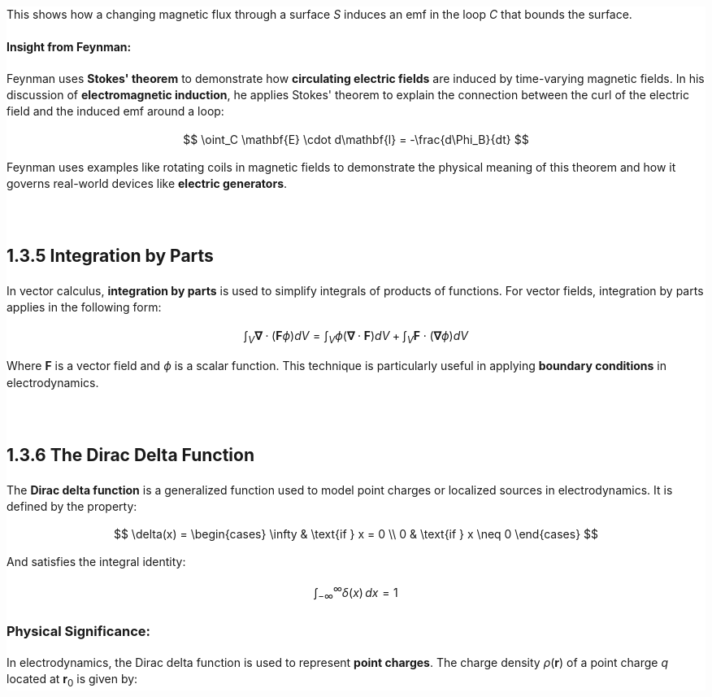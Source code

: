 This shows how a changing magnetic flux through a surface $S$ induces an emf in the loop $C$ that bounds the surface.

#### Insight from Feynman:
Feynman uses **Stokes' theorem** to demonstrate how **circulating electric fields** are induced by time-varying magnetic fields. In his discussion of **electromagnetic induction**, he applies Stokes' theorem to explain the connection between the curl of the electric field and the induced emf around a loop:

$$
\oint_C \mathbf{E} \cdot d\mathbf{l} = -\frac{d\Phi_B}{dt}
$$

Feynman uses examples like rotating coils in magnetic fields to demonstrate the physical meaning of this theorem and how it governs real-world devices like **electric generators**.

<br>

## 1.3.5 Integration by Parts

In vector calculus, **integration by parts** is used to simplify integrals of products of functions. For vector fields, integration by parts applies in the following form:

$$
\int_V \mathbf{\nabla} \cdot (\mathbf{F} \phi) dV = \int_V \phi (\mathbf{\nabla} \cdot \mathbf{F}) dV + \int_V \mathbf{F} \cdot (\mathbf{\nabla} \phi) dV
$$

Where $\mathbf{F}$ is a vector field and $\phi$ is a scalar function. This technique is particularly useful in applying **boundary conditions** in electrodynamics.

<br>

## 1.3.6 The Dirac Delta Function

The **Dirac delta function** is a generalized function used to model point charges or localized sources in electrodynamics. It is defined by the property:

$$
\delta(x) = \begin{cases} 
\infty & \text{if } x = 0 \\ 
0 & \text{if } x \neq 0 
\end{cases}
$$

And satisfies the integral identity:

$$
\int_{-\infty}^{\infty} \delta(x) \, dx = 1
$$

### Physical Significance:
In electrodynamics, the Dirac delta function is used to represent **point charges**. The charge density $\rho(\mathbf{r})$ of a point charge $q$ located at $\mathbf{r}_0$ is given by:
